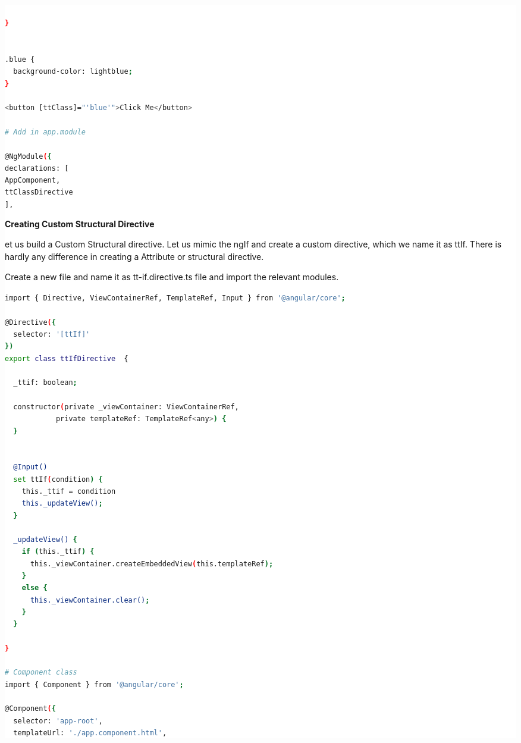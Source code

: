 ```sh
 
}


.blue {
  background-color: lightblue;
}

<button [ttClass]="'blue'">Click Me</button>

# Add in app.module 

@NgModule({
declarations: [
AppComponent,
ttClassDirective
],
```

**Creating Custom Structural Directive**

et us build a Custom Structural directive. Let us mimic the ngIf and create a custom directive, which we name it as ttIf. There is hardly any difference in creating a Attribute or structural directive.

Create a new file and name it as tt-if.directive.ts file and import the relevant modules.

```sh
import { Directive, ViewContainerRef, TemplateRef, Input } from '@angular/core';
 
@Directive({ 
  selector: '[ttIf]' 
})
export class ttIfDirective  {
 
  _ttif: boolean;
 
  constructor(private _viewContainer: ViewContainerRef,
            private templateRef: TemplateRef<any>) {
  }
 
 
  @Input()
  set ttIf(condition) {
    this._ttif = condition
    this._updateView();
  }
 
  _updateView() {
    if (this._ttif) {
      this._viewContainer.createEmbeddedView(this.templateRef);
    }
    else {
      this._viewContainer.clear();
    }
  }
 
}

# Component class
import { Component } from '@angular/core';
 
@Component({
  selector: 'app-root',
  templateUrl: './app.component.html',
```